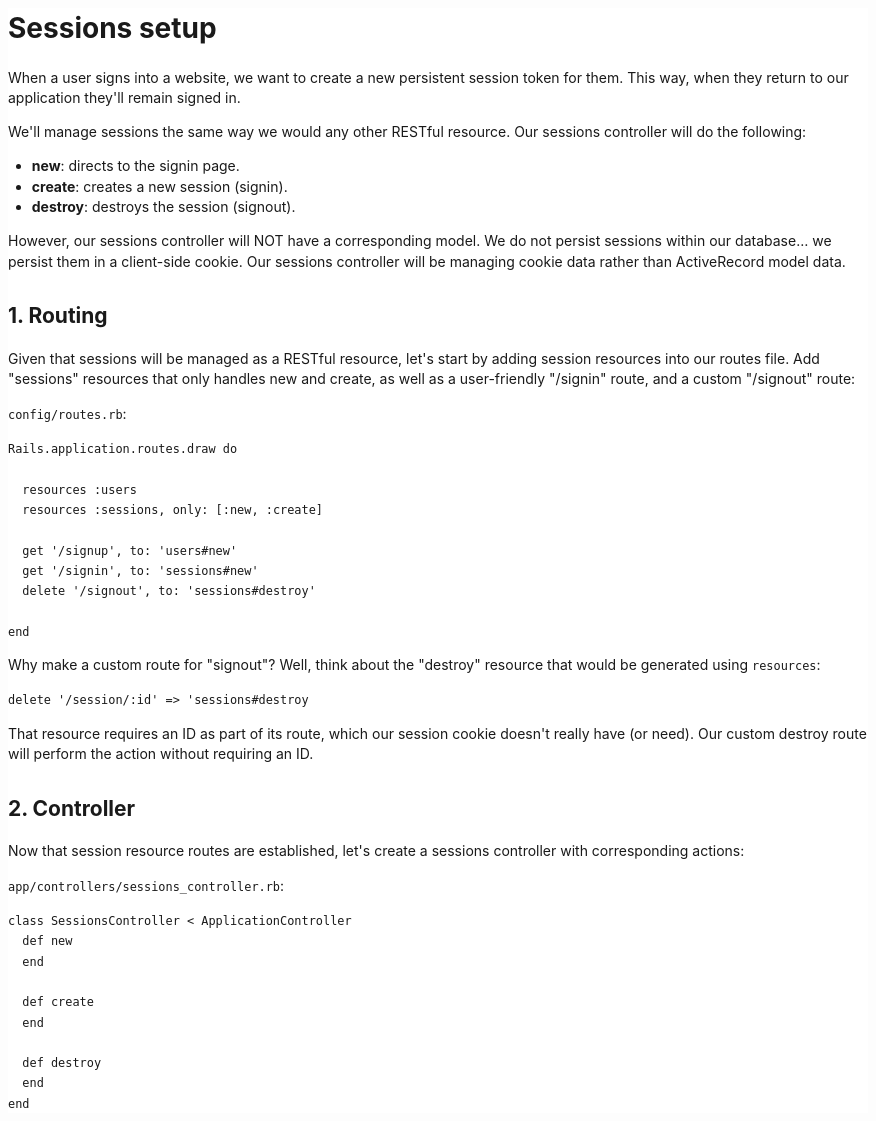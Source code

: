 # Sessions setup

When a user signs into a website, we want to create a new persistent session token for them. This way, when they return to our application they'll remain signed in.

We'll manage sessions the same way we would any other RESTful resource. Our sessions controller will do the following:

 * **new**: directs to the signin page.
 * **create**: creates a new session (signin).
 * **destroy**: destroys the session (signout).
 
However, our sessions controller will NOT have a corresponding model. We do not persist sessions within our database… we persist them in a client-side cookie. Our sessions controller will be managing cookie data rather than ActiveRecord model data.

## 1. Routing

Given that sessions will be managed as a RESTful resource, let's start by adding session resources into our routes file. Add "sessions" resources that only handles new and create, as well as a user-friendly "/signin" route, and a custom "/signout" route:

`config/routes.rb`:

```
Rails.application.routes.draw do

  resources :users
  resources :sessions, only: [:new, :create]

  get '/signup', to: 'users#new'
  get '/signin', to: 'sessions#new'
  delete '/signout', to: 'sessions#destroy'
  
end
```

Why make a custom route for "signout"? Well, think about the "destroy" resource that would be generated using `resources`:

`delete '/session/:id' => 'sessions#destroy`

That resource requires an ID as part of its route, which our session cookie doesn't really have (or need). Our custom destroy route will perform the action without requiring an ID.


## 2. Controller

Now that session resource routes are established, let's create a sessions controller with corresponding actions:

`app/controllers/sessions_controller.rb`:

```
class SessionsController < ApplicationController
  def new
  end

  def create
  end

  def destroy
  end
end
```
